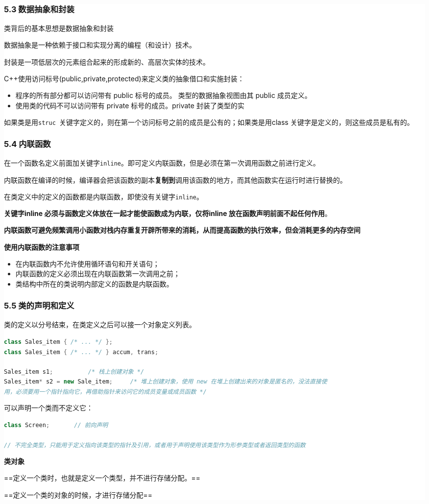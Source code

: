 ### 5.3 数据抽象和封装

类背后的基本思想是数据抽象和封装

数据抽象是一种依赖于接口和实现分离的编程（和设计）技术。

封装是一项低层次的元素组合起来的形成新的、高层次实体的技术。

C++使用访问标号(public,private,protected)来定义类的抽象借口和实施封装：

- 程序的所有部分都可以访问带有 public 标号的成员。 类型的数据抽象视图由其 public 成员定义。
- 使用类的代码不可以访问带有 private 标号的成员。private 封装了类型的实

如果类是用`struc `关键字定义的，则在第一个访问标号之前的成员是公有的；如果类是用class 关键字是定义的，则这些成员是私有的。

### 5.4 内联函数

在一个函数名定义前面加关键字`inline`。即可定义内联函数，但是必须在第一次调用函数之前进行定义。

内联函数在编译的时候，编译器会把该函数的副本**复制到**调用该函数的地方，而其他函数实在运行时进行替换的。

在类定义中的定义的函数都是内联函数，即使没有关键字`inline`。

**关键字inline 必须与函数定义体放在一起才能使函数成为内联，仅将inline 放在函数声明前面不起任何作用**。

**内联函数可避免频繁调用小函数对栈内存重复开辟所带来的消耗，从而提高函数的执行效率，但会消耗更多的内存空间**

**使用内联函数的注意事项**

- 在内联函数内不允许使用循环语句和开关语句；
- 内联函数的定义必须出现在内联函数第一次调用之前；
- 类结构中所在的类说明内部定义的函数是内联函数。

### 5.5 类的声明和定义

类的定义以分号结束，在类定义之后可以接一个对象定义列表。

```c++
class Sales_item { /* ... */ };
class Sales_item { /* ... */ } accum, trans;

Sales_item s1;			/* 栈上创建对象 */
Sales_item* s2 = new Sale_item;		/* 堆上创建对象，使用 new 在堆上创建出来的对象是匿名的，没法直接使												   用，必须要用一个指针指向它，再借助指针来访问它的成员变量或成员函数 */
```

可以声明一个类而不定义它：

```c++
class Screen; 		// 前向声明

// 不完全类型，只能用于定义指向该类型的指针及引用，或者用于声明使用该类型作为形参类型或者返回类型的函数
```

**类对象**

==定义一个类时，也就是定义一个类型，并不进行存储分配。==

==定义一个类的对象的时候，才进行存储分配==
